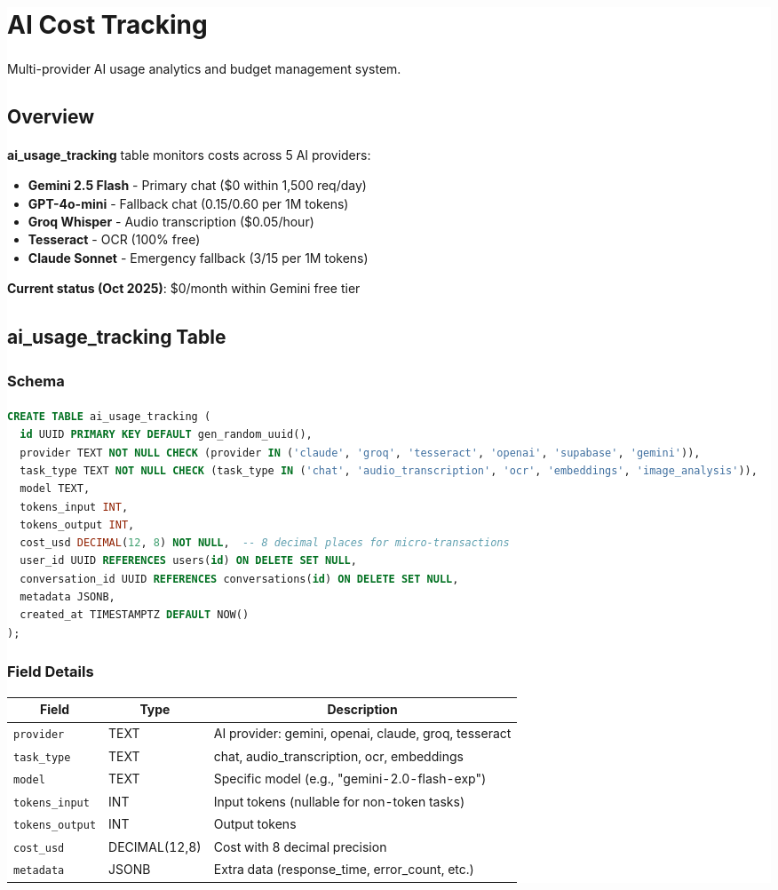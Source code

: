 # AI Cost Tracking

Multi-provider AI usage analytics and budget management system.

## Overview

**ai_usage_tracking** table monitors costs across 5 AI providers:
- **Gemini 2.5 Flash** - Primary chat ($0 within 1,500 req/day)
- **GPT-4o-mini** - Fallback chat ($0.15/$0.60 per 1M tokens)
- **Groq Whisper** - Audio transcription ($0.05/hour)
- **Tesseract** - OCR (100% free)
- **Claude Sonnet** - Emergency fallback ($3/$15 per 1M tokens)

**Current status (Oct 2025)**: $0/month within Gemini free tier

## ai_usage_tracking Table

### Schema

```sql
CREATE TABLE ai_usage_tracking (
  id UUID PRIMARY KEY DEFAULT gen_random_uuid(),
  provider TEXT NOT NULL CHECK (provider IN ('claude', 'groq', 'tesseract', 'openai', 'supabase', 'gemini')),
  task_type TEXT NOT NULL CHECK (task_type IN ('chat', 'audio_transcription', 'ocr', 'embeddings', 'image_analysis')),
  model TEXT,
  tokens_input INT,
  tokens_output INT,
  cost_usd DECIMAL(12, 8) NOT NULL,  -- 8 decimal places for micro-transactions
  user_id UUID REFERENCES users(id) ON DELETE SET NULL,
  conversation_id UUID REFERENCES conversations(id) ON DELETE SET NULL,
  metadata JSONB,
  created_at TIMESTAMPTZ DEFAULT NOW()
);
```

### Field Details

| Field | Type | Description |
|-------|------|-------------|
| `provider` | TEXT | AI provider: gemini, openai, claude, groq, tesseract |
| `task_type` | TEXT | chat, audio_transcription, ocr, embeddings |
| `model` | TEXT | Specific model (e.g., "gemini-2.0-flash-exp") |
| `tokens_input` | INT | Input tokens (nullable for non-token tasks) |
| `tokens_output` | INT | Output tokens |
| `cost_usd` | DECIMAL(12,8) | Cost with 8 decimal precision |
| `metadata` | JSONB | Extra data (response_time, error_count, etc.) |
